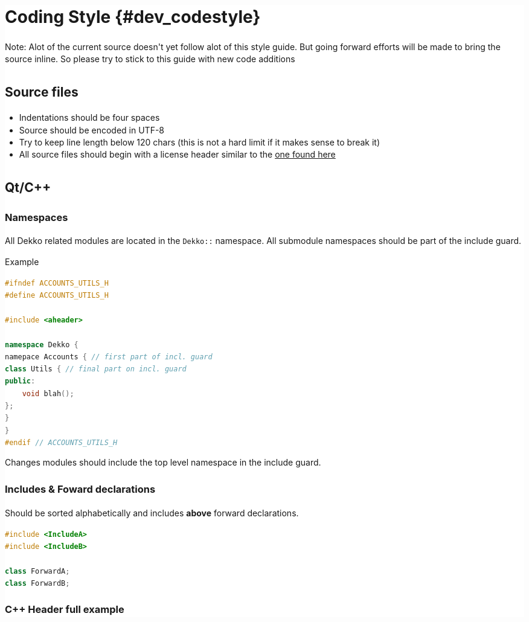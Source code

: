 # Coding Style                         {#dev_codestyle}

Note: Alot of the current source doesn't yet follow alot of this style guide. But going forward efforts will be made to bring the source inline. So please try to stick to this guide with new code additions

## Source files

* Indentations should be four spaces
* Source should be encoded in UTF-8
* Try to keep line length below 120 chars (this is not a hard limit if it makes sense to break it)
* All source files should begin with a license header similar to the [one found here](license.md)

## Qt/C++

### Namespaces

All Dekko related modules are located in the `Dekko::` namespace. All submodule namespaces should be part of the include guard.

Example
```cpp
#ifndef ACCOUNTS_UTILS_H
#define ACCOUNTS_UTILS_H

#include <aheader>

namespace Dekko {
namepace Accounts { // first part of incl. guard
class Utils { // final part on incl. guard
public:
	void blah();
};
}
}
#endif // ACCOUNTS_UTILS_H
```

Changes modules should include the top level namespace in the include guard.

### Includes & Foward declarations

Should be sorted alphabetically and includes **above** forward declarations.

```cpp
#include <IncludeA>
#include <IncludeB>

class ForwardA;
class ForwardB;
```
### C++ Header full example
